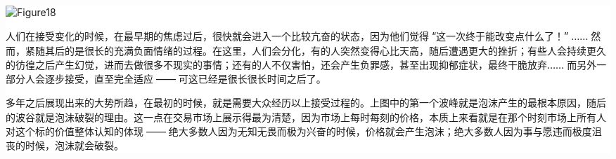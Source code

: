 ![Figure18](../images/Figure18.png)

人们在接受变化的时候，在最早期的焦虑过后，很快就会进入一个比较亢奋的状态，因为他们觉得 “这一次终于能改变点什么了！” …… 然而，紧随其后的是很长的充满负面情绪的过程。在这里，人们会分化，有的人突然变得心比天高，随后遭遇更大的挫折；有些人会持续更久的彷徨之后产生幻觉，进而去做很多不现实的事情；还有的人不仅害怕，还会产生负罪感，甚至出现抑郁症状，最终干脆放弃…… 而另外一部分人会逐步接受，直至完全适应 —— 可这已经是很长很长时间之后了。

多年之后展现出来的大势所趋，在最初的时候，就是需要大众经历以上接受过程的。上图中的第一个波峰就是泡沫产生的最根本原因，随后的波谷就是泡沫破裂的理由。这一点在交易市场上展示得最为清楚，因为市场上每时每刻的价格，本质上来看就是在那个时刻市场上所有人对这个标的价值整体认知的体现 —— 绝大多数人因为无知无畏而极为兴奋的时候，价格就会产生泡沫；绝大多数人因为事与愿违而极度沮丧的时候，泡沫就会破裂。

